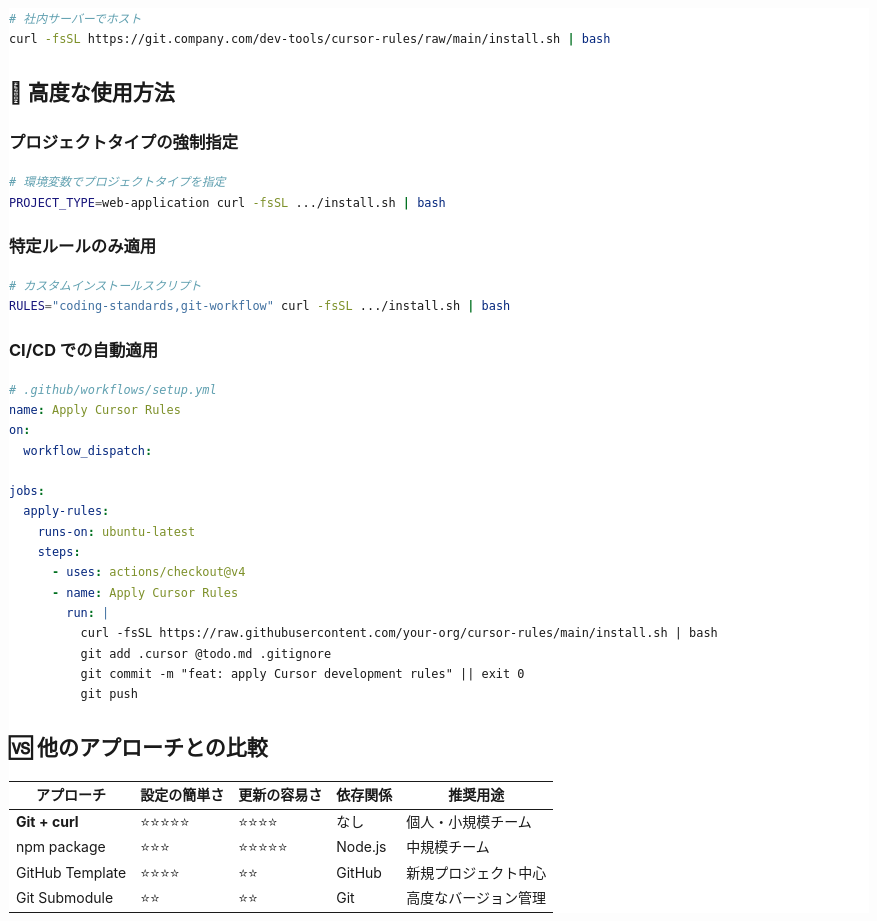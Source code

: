 ```bash
# 社内サーバーでホスト
curl -fsSL https://git.company.com/dev-tools/cursor-rules/raw/main/install.sh | bash
```

## 🔧 高度な使用方法

### プロジェクトタイプの強制指定

```bash
# 環境変数でプロジェクトタイプを指定
PROJECT_TYPE=web-application curl -fsSL .../install.sh | bash
```

### 特定ルールのみ適用

```bash
# カスタムインストールスクリプト
RULES="coding-standards,git-workflow" curl -fsSL .../install.sh | bash
```

### CI/CD での自動適用

```yaml
# .github/workflows/setup.yml
name: Apply Cursor Rules
on:
  workflow_dispatch:

jobs:
  apply-rules:
    runs-on: ubuntu-latest
    steps:
      - uses: actions/checkout@v4
      - name: Apply Cursor Rules
        run: |
          curl -fsSL https://raw.githubusercontent.com/your-org/cursor-rules/main/install.sh | bash
          git add .cursor @todo.md .gitignore
          git commit -m "feat: apply Cursor development rules" || exit 0
          git push
```

## 🆚 他のアプローチとの比較

| アプローチ      | 設定の簡単さ | 更新の容易さ | 依存関係 | 推奨用途             |
| --------------- | ------------ | ------------ | -------- | -------------------- |
| **Git + curl**  | ⭐⭐⭐⭐⭐   | ⭐⭐⭐⭐     | なし     | 個人・小規模チーム   |
| npm package     | ⭐⭐⭐       | ⭐⭐⭐⭐⭐   | Node.js  | 中規模チーム         |
| GitHub Template | ⭐⭐⭐⭐     | ⭐⭐         | GitHub   | 新規プロジェクト中心 |
| Git Submodule   | ⭐⭐         | ⭐⭐         | Git      | 高度なバージョン管理 |
